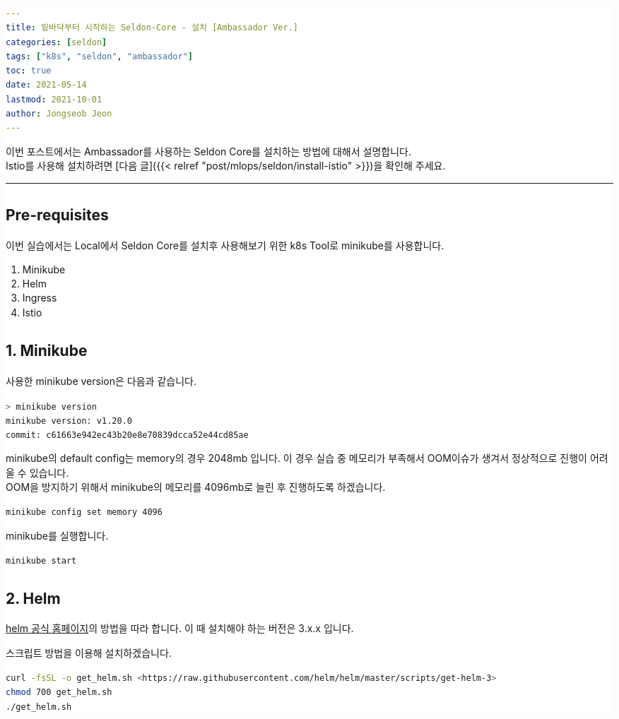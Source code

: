 ```yaml
---
title: 밑바닥부터 시작하는 Seldon-Core - 설치 [Ambassador Ver.]
categories: [seldon]
tags: ["k8s", "seldon", "ambassador"]
toc: true
date: 2021-05-14
lastmod: 2021-10-01
author: Jongseob Jeon
---
```



이번 포스트에서는 Ambassador를 사용하는 Seldon Core를 설치하는 방법에 대해서 설명합니다.  
 Istio를 사용해 설치하려면 [다음 글]({{< relref "post/mlops/seldon/install-istio" >}})을 확인해 주세요.

---

## Pre-requisites
이번 실습에서는 Local에서 Seldon Core를 설치후 사용해보기 위한 k8s Tool로 minikube를 사용합니다.
1. Minikube
2. Helm
3. Ingress
4. Istio

## 1. Minikube
사용한 minikube version은 다음과 같습니다.
```bash
> minikube version
minikube version: v1.20.0
commit: c61663e942ec43b20e8e70839dcca52e44cd85ae
```

minikube의 default config는 memory의 경우 2048mb 입니다. 
이 경우 실습 중 메모리가 부족해서 OOM이슈가 생겨서 정상적으로 진행이 어려울 수 있습니다.  
OOM을 방지하기 위해서 minikube의 메모리를 4096mb로 늘린 후 진행하도록 하겠습니다.  
```bash
minikube config set memory 4096
```

minikube를 실행합니다.
```bash
minikube start
```


## 2. Helm
[helm 공식 홈페이지](https://helm.sh/docs/intro/install/)의 방법을 따라 합니다. 
이 때 설치해야 하는 버전은 3.x.x 입니다.  

스크립트 방법을 이용해 설치하겠습니다.
```bash
curl -fsSL -o get_helm.sh <https://raw.githubusercontent.com/helm/helm/master/scripts/get-helm-3>
chmod 700 get_helm.sh
./get_helm.sh
```
